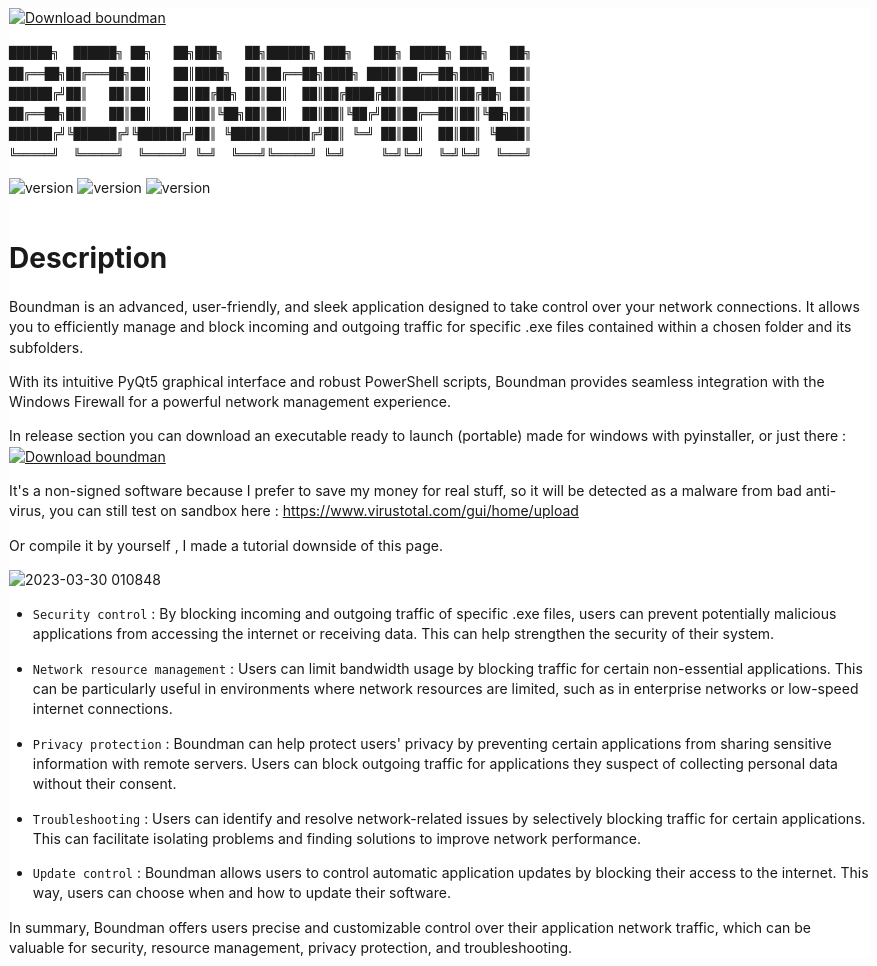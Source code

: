 [![Download boundman](https://img.shields.io/sourceforge/dt/boundman.svg)](https://sourceforge.net/projects/boundman/files/latest/download)
```
██████╗  ██████╗ ██╗   ██╗███╗   ██╗██████╗ ███╗   ███╗ █████╗ ███╗   ██╗
██╔══██╗██╔═══██╗██║   ██║████╗  ██║██╔══██╗████╗ ████║██╔══██╗████╗  ██║
██████╔╝██║   ██║██║   ██║██╔██╗ ██║██║  ██║██╔████╔██║███████║██╔██╗ ██║
██╔══██╗██║   ██║██║   ██║██║╚██╗██║██║  ██║██║╚██╔╝██║██╔══██║██║╚██╗██║
██████╔╝╚██████╔╝╚██████╔╝██║ ╚████║██████╔╝██║ ╚═╝ ██║██║  ██║██║ ╚████║
╚═════╝  ╚═════╝  ╚═════╝ ╚═╝  ╚═══╝╚═════╝ ╚═╝     ╚═╝╚═╝  ╚═╝╚═╝  ╚═══╝                                                                                         
```
![version](https://img.shields.io/badge/VERSION-BETA-orange) ![version](https://img.shields.io/badge/PYTHON-3.11-blue) ![version](https://img.shields.io/badge/EXE-WINDOWS-blue)

# Description

Boundman is an advanced, user-friendly, and sleek application designed to take control over your network connections. It allows you to efficiently manage and block incoming and outgoing traffic for specific .exe files contained within a chosen folder and its subfolders. 

With its intuitive PyQt5 graphical interface and robust PowerShell scripts, Boundman provides seamless integration with the Windows Firewall for a powerful network management experience.

In release section you can download an executable ready to launch (portable) made for windows with pyinstaller, or just there :
[![Download boundman](https://a.fsdn.com/con/app/sf-download-button)](https://sourceforge.net/projects/boundman/files/latest/download)

It's a non-signed software because I prefer to save my money for real stuff, so it will be detected as a malware from bad anti-virus, you can still test on sandbox here  : https://www.virustotal.com/gui/home/upload 

Or compile it by yourself , I made a tutorial downside of this page.

![2023-03-30 010848](https://user-images.githubusercontent.com/92639080/228687958-f00a6520-9b23-47e3-8974-b22058b91ee2.png)

- `Security control` : By blocking incoming and outgoing traffic of specific .exe files, users can prevent potentially malicious applications from accessing the internet or receiving data. This can help strengthen the security of their system.

- `Network resource management` : Users can limit bandwidth usage by blocking traffic for certain non-essential applications. This can be particularly useful in environments where network resources are limited, such as in enterprise networks or low-speed internet connections.

- `Privacy protection` : Boundman can help protect users' privacy by preventing certain applications from sharing sensitive information with remote servers. Users can block outgoing traffic for applications they suspect of collecting personal data without their consent.

- `Troubleshooting` : Users can identify and resolve network-related issues by selectively blocking traffic for certain applications. This can facilitate isolating problems and finding solutions to improve network performance.

- `Update control` : Boundman allows users to control automatic application updates by blocking their access to the internet. This way, users can choose when and how to update their software.

In summary, Boundman offers users precise and customizable control over their application network traffic, which can be valuable for security, resource management, privacy protection, and troubleshooting.
